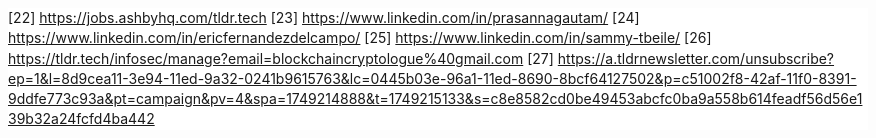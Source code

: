 [22] https://jobs.ashbyhq.com/tldr.tech
[23] https://www.linkedin.com/in/prasannagautam/
[24] https://www.linkedin.com/in/ericfernandezdelcampo/
[25] https://www.linkedin.com/in/sammy-tbeile/
[26] https://tldr.tech/infosec/manage?email=blockchaincryptologue%40gmail.com
[27] https://a.tldrnewsletter.com/unsubscribe?ep=1&l=8d9cea11-3e94-11ed-9a32-0241b9615763&lc=0445b03e-96a1-11ed-8690-8bcf64127502&p=c51002f8-42af-11f0-8391-9ddfe773c93a&pt=campaign&pv=4&spa=1749214888&t=1749215133&s=c8e8582cd0be49453abcfc0ba9a558b614feadf56d56e139b32a24fcfd4ba442